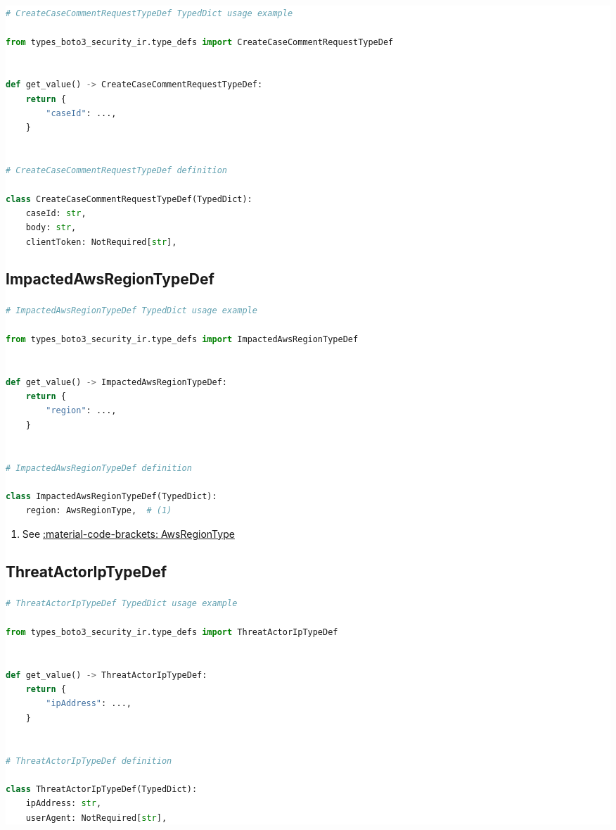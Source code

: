 ```python
# CreateCaseCommentRequestTypeDef TypedDict usage example

from types_boto3_security_ir.type_defs import CreateCaseCommentRequestTypeDef


def get_value() -> CreateCaseCommentRequestTypeDef:
    return {
        "caseId": ...,
    }


# CreateCaseCommentRequestTypeDef definition

class CreateCaseCommentRequestTypeDef(TypedDict):
    caseId: str,
    body: str,
    clientToken: NotRequired[str],
```


## ImpactedAwsRegionTypeDef

```python
# ImpactedAwsRegionTypeDef TypedDict usage example

from types_boto3_security_ir.type_defs import ImpactedAwsRegionTypeDef


def get_value() -> ImpactedAwsRegionTypeDef:
    return {
        "region": ...,
    }


# ImpactedAwsRegionTypeDef definition

class ImpactedAwsRegionTypeDef(TypedDict):
    region: AwsRegionType,  # (1)
```

1. See [:material-code-brackets: AwsRegionType](./literals.md#awsregiontype)

## ThreatActorIpTypeDef

```python
# ThreatActorIpTypeDef TypedDict usage example

from types_boto3_security_ir.type_defs import ThreatActorIpTypeDef


def get_value() -> ThreatActorIpTypeDef:
    return {
        "ipAddress": ...,
    }


# ThreatActorIpTypeDef definition

class ThreatActorIpTypeDef(TypedDict):
    ipAddress: str,
    userAgent: NotRequired[str],
```
